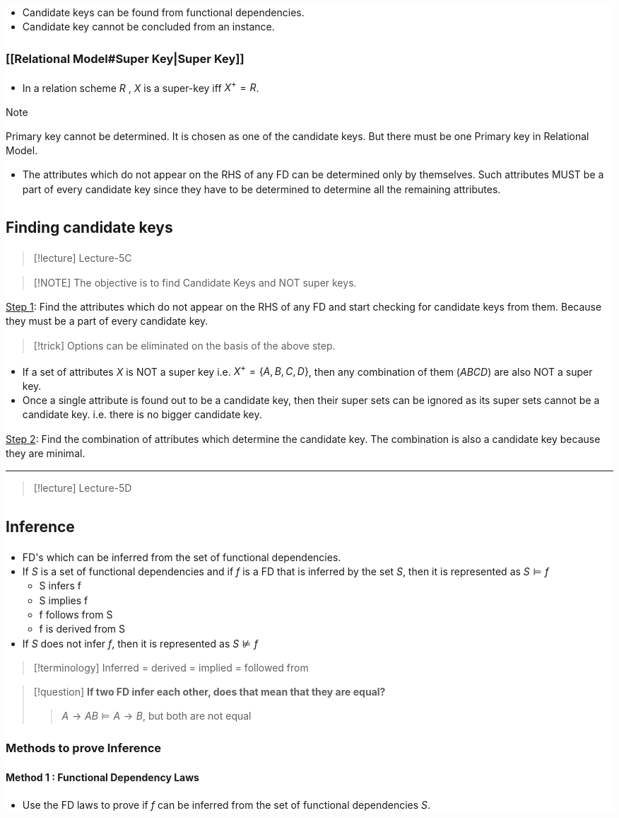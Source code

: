 - Candidate keys can be found from functional dependencies.
- Candidate key cannot be concluded from an instance.
### [[Relational Model#Super Key|Super Key]]
- In a relation scheme $R$ , $X$ is a super-key iff $X^{+} = R$.

> [!NOTE]
> Primary key cannot be determined. It is chosen as one of the candidate keys. But there must be one Primary key in Relational Model.

- The attributes which do not appear on the RHS of any FD can be determined only by themselves. Such attributes MUST be a part of every candidate key since they have to be determined to determine all the remaining attributes.

## Finding candidate keys
> [!lecture] Lecture-5C

> [!NOTE] The objective is to find Candidate Keys and NOT super keys.

<u>Step 1</u>: Find the attributes which do not appear on the RHS of any FD and start checking for candidate keys from them. Because they must be a part of every candidate key.

> [!trick] 
> Options can be eliminated on the basis of the above step.

- If a set of attributes $X$ is NOT a super key i.e. $X^+ = \{A, B, C, D\}$, then any combination of them ($ABCD$) are also NOT a super key.
- Once a single attribute is found out to be a candidate key, then their super sets can be ignored as its super sets cannot be a candidate key. i.e. there is no bigger candidate key.

<u>Step 2</u>: Find the combination of attributes which determine the candidate key. The combination is also a candidate key because they are minimal.

----
> [!lecture] Lecture-5D

## Inference 
- FD's which can be inferred from the set of functional dependencies.
- If $S$ is a set of functional dependencies and if $f {}$ is a FD that is inferred by the set ${} S {}$, then it is represented as ${} S \models f$
	- S infers f
	- S implies f
	- f follows from S
	- f is derived from S
- If $S$ does not infer $f {}$, then it is represented as ${} S \not\models f$

> [!terminology] 
> Inferred = derived = implied = followed from


> [!question] 
> **If two FD infer each other, does that mean that they are equal?**
>> $A \rightarrow AB \models A \rightarrow B$, but both are not equal 


### Methods to prove Inference
#### Method 1 : Functional Dependency Laws
- Use the FD laws to prove if $f$ can be inferred from the set of functional dependencies $S$.
